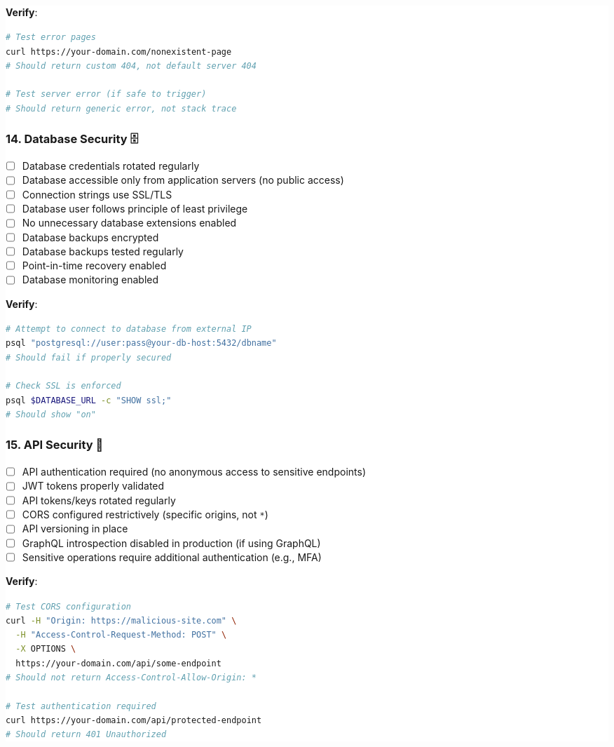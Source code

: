 **Verify**:

```bash
# Test error pages
curl https://your-domain.com/nonexistent-page
# Should return custom 404, not default server 404

# Test server error (if safe to trigger)
# Should return generic error, not stack trace
```

### 14. Database Security 🗄️

- [ ] Database credentials rotated regularly
- [ ] Database accessible only from application servers (no public access)
- [ ] Connection strings use SSL/TLS
- [ ] Database user follows principle of least privilege
- [ ] No unnecessary database extensions enabled
- [ ] Database backups encrypted
- [ ] Database backups tested regularly
- [ ] Point-in-time recovery enabled
- [ ] Database monitoring enabled

**Verify**:

```bash
# Attempt to connect to database from external IP
psql "postgresql://user:pass@your-db-host:5432/dbname"
# Should fail if properly secured

# Check SSL is enforced
psql $DATABASE_URL -c "SHOW ssl;"
# Should show "on"
```

### 15. API Security 🔌

- [ ] API authentication required (no anonymous access to sensitive endpoints)
- [ ] JWT tokens properly validated
- [ ] API tokens/keys rotated regularly
- [ ] CORS configured restrictively (specific origins, not `*`)
- [ ] API versioning in place
- [ ] GraphQL introspection disabled in production (if using GraphQL)
- [ ] Sensitive operations require additional authentication (e.g., MFA)

**Verify**:

```bash
# Test CORS configuration
curl -H "Origin: https://malicious-site.com" \
  -H "Access-Control-Request-Method: POST" \
  -X OPTIONS \
  https://your-domain.com/api/some-endpoint
# Should not return Access-Control-Allow-Origin: *

# Test authentication required
curl https://your-domain.com/api/protected-endpoint
# Should return 401 Unauthorized
```
